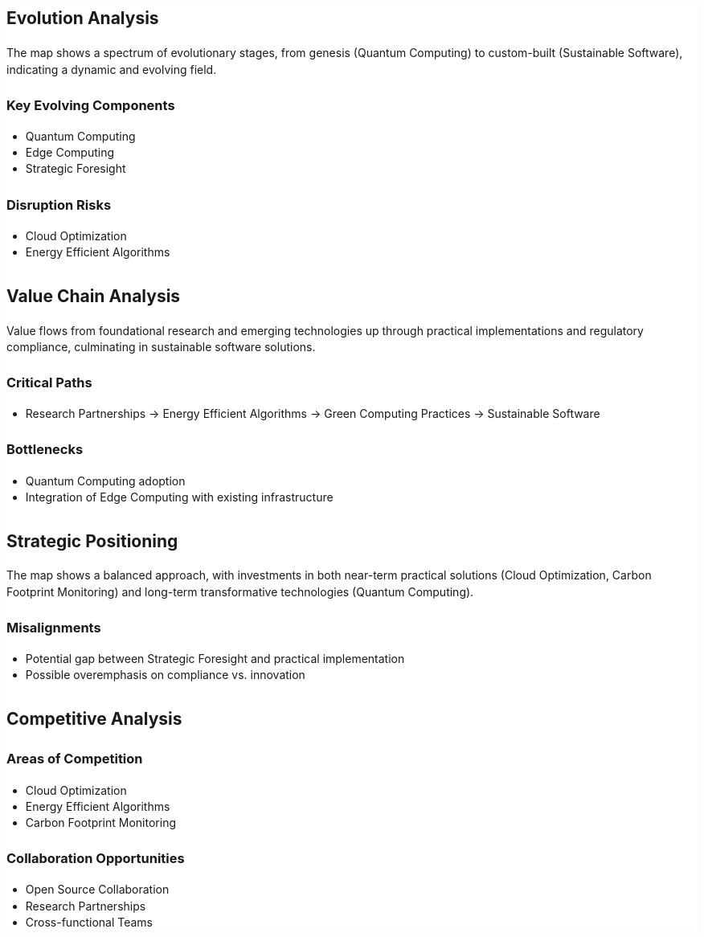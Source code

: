 ## Evolution Analysis

The map shows a spectrum of evolutionary stages, from genesis (Quantum Computing) to custom-built (Sustainable Software), indicating a dynamic and evolving field.

### Key Evolving Components
- Quantum Computing
- Edge Computing
- Strategic Foresight

### Disruption Risks
- Cloud Optimization
- Energy Efficient Algorithms

## Value Chain Analysis

Value flows from foundational research and emerging technologies up through practical implementations and regulatory compliance, culminating in sustainable software solutions.

### Critical Paths
- Research Partnerships -> Energy Efficient Algorithms -> Green Computing Practices -> Sustainable Software

### Bottlenecks
- Quantum Computing adoption
- Integration of Edge Computing with existing infrastructure

## Strategic Positioning

The map shows a balanced approach, with investments in both near-term practical solutions (Cloud Optimization, Carbon Footprint Monitoring) and long-term transformative technologies (Quantum Computing).

### Misalignments
- Potential gap between Strategic Foresight and practical implementation
- Possible overemphasis on compliance vs. innovation

## Competitive Analysis

### Areas of Competition
- Cloud Optimization
- Energy Efficient Algorithms
- Carbon Footprint Monitoring

### Collaboration Opportunities
- Open Source Collaboration
- Research Partnerships
- Cross-functional Teams
